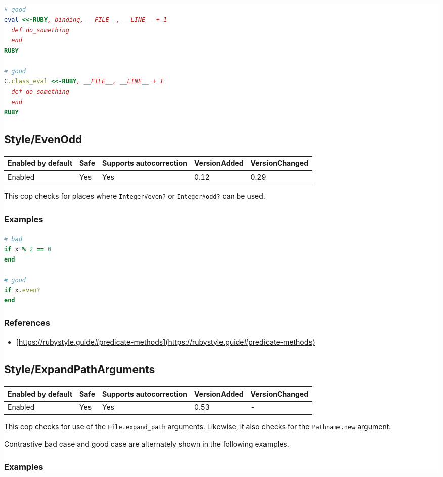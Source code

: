 ```ruby
# good
eval <<-RUBY, binding, __FILE__, __LINE__ + 1
  def do_something
  end
RUBY

# good
C.class_eval <<-RUBY, __FILE__, __LINE__ + 1
  def do_something
  end
RUBY
```

## Style/EvenOdd

Enabled by default | Safe | Supports autocorrection | VersionAdded | VersionChanged
--- | --- | --- | --- | ---
Enabled | Yes | Yes  | 0.12 | 0.29

This cop checks for places where `Integer#even?` or `Integer#odd?`
can be used.

### Examples

```ruby
# bad
if x % 2 == 0
end

# good
if x.even?
end
```

### References

* [https://rubystyle.guide#predicate-methods](https://rubystyle.guide#predicate-methods)

## Style/ExpandPathArguments

Enabled by default | Safe | Supports autocorrection | VersionAdded | VersionChanged
--- | --- | --- | --- | ---
Enabled | Yes | Yes  | 0.53 | -

This cop checks for use of the `File.expand_path` arguments.
Likewise, it also checks for the `Pathname.new` argument.

Contrastive bad case and good case are alternately shown in
the following examples.

### Examples
